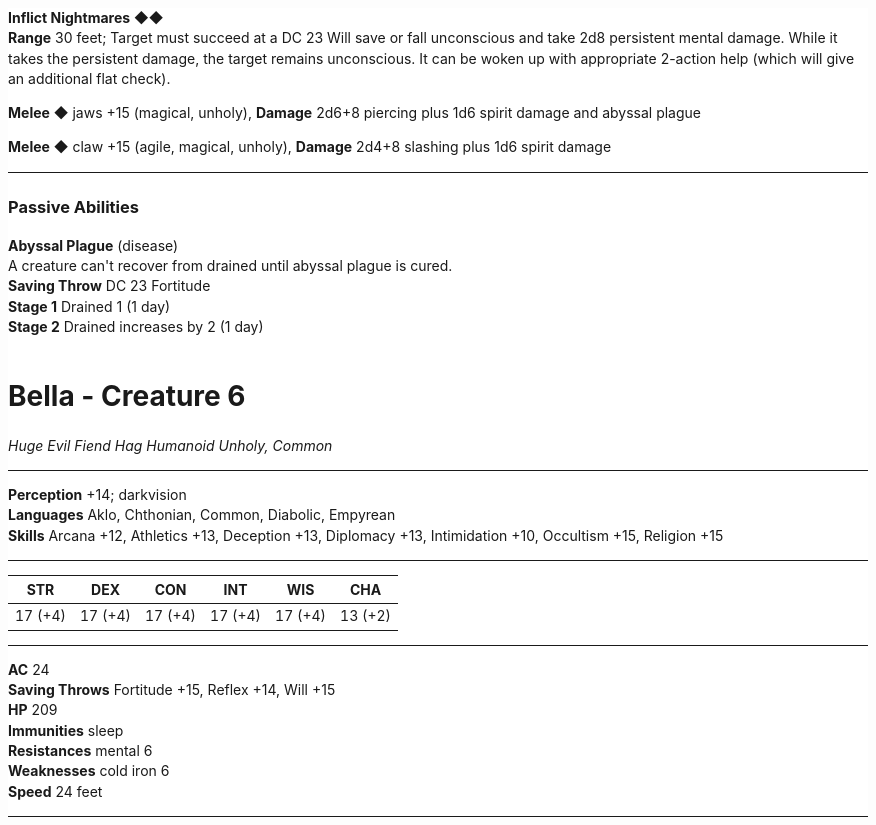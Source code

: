<p><strong>Inflict Nightmares</strong> ◆◆<br>
<strong>Range</strong> 30 feet; Target must succeed at a DC 23 Will save or fall unconscious and take 2d8 persistent mental damage. While it takes the persistent damage, the target remains unconscious. It can be woken up with appropriate 2-action help (which will give an additional flat check).</p>

<p><strong>Melee</strong> ◆ jaws +15 (magical, unholy), <strong>Damage</strong> 2d6+8 piercing plus 1d6 spirit damage and abyssal plague</p>

<p><strong>Melee</strong> ◆ claw +15 (agile, magical, unholy), <strong>Damage</strong> 2d4+8 slashing plus 1d6 spirit damage</p>

<hr>
<h3>Passive Abilities</h3>

<p><strong>Abyssal Plague</strong> (disease)<br>
A creature can't recover from drained until abyssal plague is cured.<br>
<strong>Saving Throw</strong> DC 23 Fortitude<br>
<strong>Stage 1</strong> Drained 1 (1 day)<br>
<strong>Stage 2</strong> Drained increases by 2 (1 day)</p>

</div>
<div class="statblock">
<h1>Bella - Creature 6</h2>
<em>Huge Evil Fiend Hag Humanoid Unholy, Common</em>
<hr>
<strong>Perception</strong> +14; darkvision<br>
<strong>Languages</strong> Aklo, Chthonian, Common, Diabolic, Empyrean<br>
<strong>Skills</strong> Arcana +12, Athletics +13, Deception +13, Diplomacy +13, Intimidation +10, Occultism +15, Religion +15<br>
<hr>
<table class="ability-table">
  <thead>
    <tr>
      <th>STR</th>
      <th>DEX</th>
      <th>CON</th>
      <th>INT</th>
      <th>WIS</th>
      <th>CHA</th>
    </tr>
  </thead>
  <tbody>
    <tr>
      <td>17 (+4)</td>
      <td>17 (+4)</td>
      <td>17 (+4)</td>
      <td>17 (+4)</td>
      <td>17 (+4)</td>
      <td>13 (+2)</td>
    </tr>
  </tbody>
</table>
<hr>
<strong>AC</strong> 24<br>
<strong>Saving Throws</strong> Fortitude +15, Reflex +14, Will +15<br>
<strong>HP</strong> 209<br>
<strong>Immunities</strong> sleep<br>
<strong>Resistances</strong> mental 6<br>
<strong>Weaknesses</strong> cold iron 6<br>
<strong>Speed</strong> 24 feet<br>
<hr>
